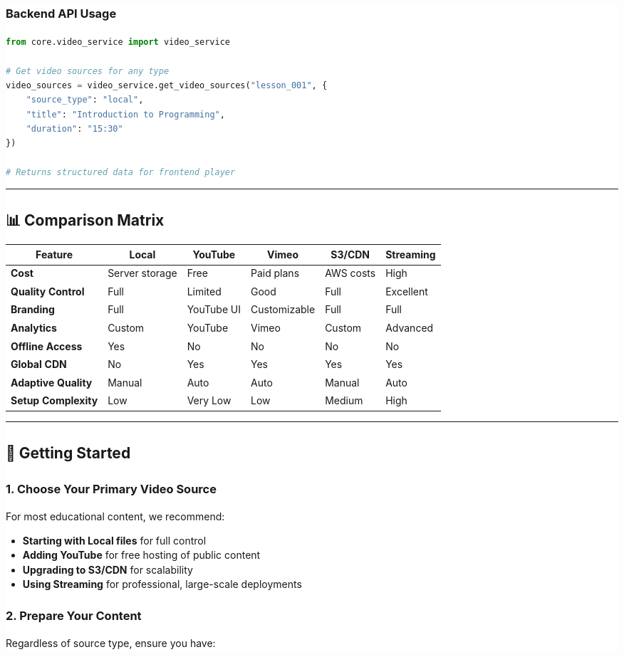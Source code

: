 ### Backend API Usage

```python
from core.video_service import video_service

# Get video sources for any type
video_sources = video_service.get_video_sources("lesson_001", {
    "source_type": "local",
    "title": "Introduction to Programming",
    "duration": "15:30"
})

# Returns structured data for frontend player
```

---

## 📊 Comparison Matrix

| Feature              | Local          | YouTube    | Vimeo        | S3/CDN    | Streaming |
| -------------------- | -------------- | ---------- | ------------ | --------- | --------- |
| **Cost**             | Server storage | Free       | Paid plans   | AWS costs | High      |
| **Quality Control**  | Full           | Limited    | Good         | Full      | Excellent |
| **Branding**         | Full           | YouTube UI | Customizable | Full      | Full      |
| **Analytics**        | Custom         | YouTube    | Vimeo        | Custom    | Advanced  |
| **Offline Access**   | Yes            | No         | No           | No        | No        |
| **Global CDN**       | No             | Yes        | Yes          | Yes       | Yes       |
| **Adaptive Quality** | Manual         | Auto       | Auto         | Manual    | Auto      |
| **Setup Complexity** | Low            | Very Low   | Low          | Medium    | High      |

---

## 🚀 Getting Started

### 1. Choose Your Primary Video Source

For most educational content, we recommend:

- **Starting with Local files** for full control
- **Adding YouTube** for free hosting of public content
- **Upgrading to S3/CDN** for scalability
- **Using Streaming** for professional, large-scale deployments

### 2. Prepare Your Content

Regardless of source type, ensure you have:
